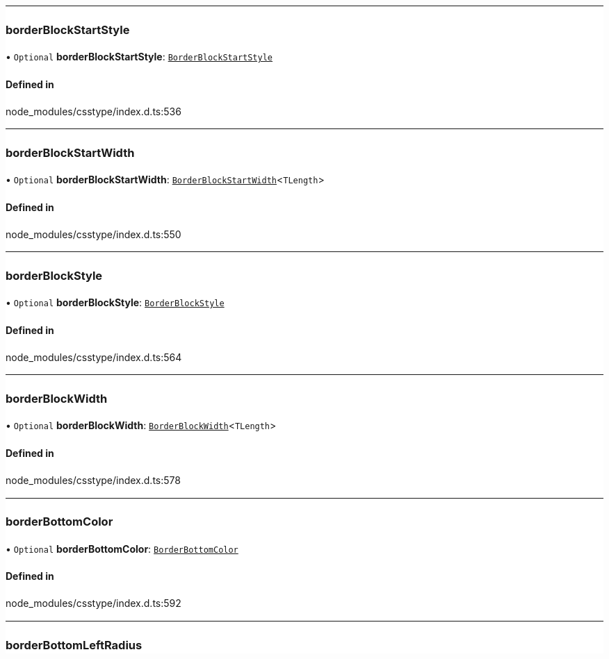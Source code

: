 ___

### borderBlockStartStyle

• `Optional` **borderBlockStartStyle**: [`BorderBlockStartStyle`](../wiki/%3Cinternal%3E#borderblockstartstyle)

#### Defined in

node_modules/csstype/index.d.ts:536

___

### borderBlockStartWidth

• `Optional` **borderBlockStartWidth**: [`BorderBlockStartWidth`](../wiki/%3Cinternal%3E#borderblockstartwidth)<`TLength`\>

#### Defined in

node_modules/csstype/index.d.ts:550

___

### borderBlockStyle

• `Optional` **borderBlockStyle**: [`BorderBlockStyle`](../wiki/%3Cinternal%3E#borderblockstyle)

#### Defined in

node_modules/csstype/index.d.ts:564

___

### borderBlockWidth

• `Optional` **borderBlockWidth**: [`BorderBlockWidth`](../wiki/%3Cinternal%3E#borderblockwidth)<`TLength`\>

#### Defined in

node_modules/csstype/index.d.ts:578

___

### borderBottomColor

• `Optional` **borderBottomColor**: [`BorderBottomColor`](../wiki/%3Cinternal%3E#borderbottomcolor)

#### Defined in

node_modules/csstype/index.d.ts:592

___

### borderBottomLeftRadius
